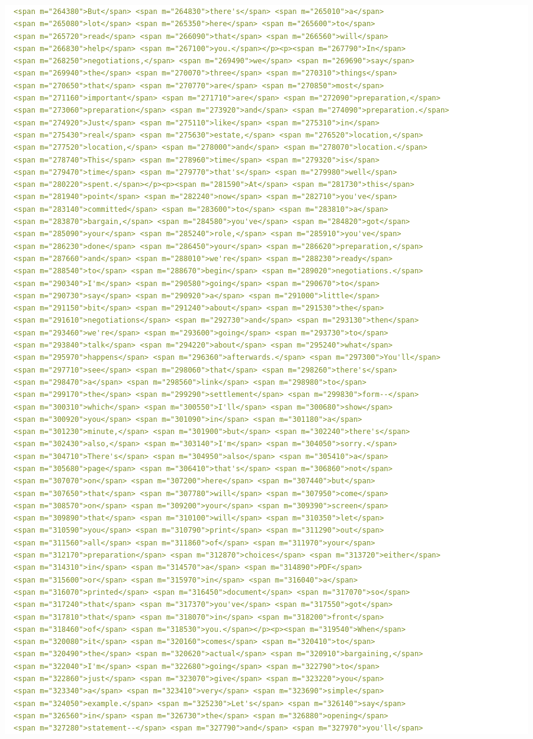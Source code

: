 ```yaml
  <span m="264380">But</span> <span m="264830">there's</span> <span m="265010">a</span>
  <span m="265080">lot</span> <span m="265350">here</span> <span m="265600">to</span>
  <span m="265720">read</span> <span m="266090">that</span> <span m="266560">will</span>
  <span m="266830">help</span> <span m="267100">you.</span></p><p><span m="267790">In</span>
  <span m="268250">negotiations,</span> <span m="269490">we</span> <span m="269690">say</span>
  <span m="269940">the</span> <span m="270070">three</span> <span m="270310">things</span>
  <span m="270650">that</span> <span m="270770">are</span> <span m="270850">most</span>
  <span m="271160">important</span> <span m="271710">are</span> <span m="272090">preparation,</span>
  <span m="273060">preparation</span> <span m="273920">and</span> <span m="274090">preparation.</span>
  <span m="274920">Just</span> <span m="275110">like</span> <span m="275310">in</span>
  <span m="275430">real</span> <span m="275630">estate,</span> <span m="276520">location,</span>
  <span m="277520">location,</span> <span m="278000">and</span> <span m="278070">location.</span>
  <span m="278740">This</span> <span m="278960">time</span> <span m="279320">is</span>
  <span m="279470">time</span> <span m="279770">that's</span> <span m="279980">well</span>
  <span m="280220">spent.</span></p><p><span m="281590">At</span> <span m="281730">this</span>
  <span m="281940">point</span> <span m="282240">now</span> <span m="282710">you've</span>
  <span m="283140">committed</span> <span m="283600">to</span> <span m="283810">a</span>
  <span m="283870">bargain,</span> <span m="284580">you've</span> <span m="284820">got</span>
  <span m="285090">your</span> <span m="285240">role,</span> <span m="285910">you've</span>
  <span m="286230">done</span> <span m="286450">your</span> <span m="286620">preparation,</span>
  <span m="287660">and</span> <span m="288010">we're</span> <span m="288230">ready</span>
  <span m="288540">to</span> <span m="288670">begin</span> <span m="289020">negotiations.</span>
  <span m="290340">I'm</span> <span m="290580">going</span> <span m="290670">to</span>
  <span m="290730">say</span> <span m="290920">a</span> <span m="291000">little</span>
  <span m="291150">bit</span> <span m="291240">about</span> <span m="291530">the</span>
  <span m="291610">negotiations</span> <span m="292730">and</span> <span m="293130">then</span>
  <span m="293460">we're</span> <span m="293600">going</span> <span m="293730">to</span>
  <span m="293840">talk</span> <span m="294220">about</span> <span m="295240">what</span>
  <span m="295970">happens</span> <span m="296360">afterwards.</span> <span m="297300">You'll</span>
  <span m="297710">see</span> <span m="298060">that</span> <span m="298260">there's</span>
  <span m="298470">a</span> <span m="298560">link</span> <span m="298980">to</span>
  <span m="299170">the</span> <span m="299290">settlement</span> <span m="299830">form--</span>
  <span m="300310">which</span> <span m="300550">I'll</span> <span m="300680">show</span>
  <span m="300920">you</span> <span m="301090">in</span> <span m="301180">a</span>
  <span m="301230">minute,</span> <span m="301900">but</span> <span m="302240">there's</span>
  <span m="302430">also,</span> <span m="303140">I'm</span> <span m="304050">sorry.</span>
  <span m="304710">There's</span> <span m="304950">also</span> <span m="305410">a</span>
  <span m="305680">page</span> <span m="306410">that's</span> <span m="306860">not</span>
  <span m="307070">on</span> <span m="307200">here</span> <span m="307440">but</span>
  <span m="307650">that</span> <span m="307780">will</span> <span m="307950">come</span>
  <span m="308570">on</span> <span m="309200">your</span> <span m="309390">screen</span>
  <span m="309890">that</span> <span m="310100">will</span> <span m="310350">let</span>
  <span m="310590">you</span> <span m="310790">print</span> <span m="311290">out</span>
  <span m="311560">all</span> <span m="311860">of</span> <span m="311970">your</span>
  <span m="312170">preparation</span> <span m="312870">choices</span> <span m="313720">either</span>
  <span m="314310">in</span> <span m="314570">a</span> <span m="314890">PDF</span>
  <span m="315600">or</span> <span m="315970">in</span> <span m="316040">a</span>
  <span m="316070">printed</span> <span m="316450">document</span> <span m="317070">so</span>
  <span m="317240">that</span> <span m="317370">you've</span> <span m="317550">got</span>
  <span m="317810">that</span> <span m="318070">in</span> <span m="318200">front</span>
  <span m="318460">of</span> <span m="318530">you.</span></p><p><span m="319540">When</span>
  <span m="320080">it</span> <span m="320160">comes</span> <span m="320410">to</span>
  <span m="320490">the</span> <span m="320620">actual</span> <span m="320910">bargaining,</span>
  <span m="322040">I'm</span> <span m="322680">going</span> <span m="322790">to</span>
  <span m="322860">just</span> <span m="323070">give</span> <span m="323220">you</span>
  <span m="323340">a</span> <span m="323410">very</span> <span m="323690">simple</span>
  <span m="324050">example.</span> <span m="325230">Let's</span> <span m="326140">say</span>
  <span m="326560">in</span> <span m="326730">the</span> <span m="326880">opening</span>
  <span m="327280">statement--</span> <span m="327790">and</span> <span m="327970">you'll</span>
```